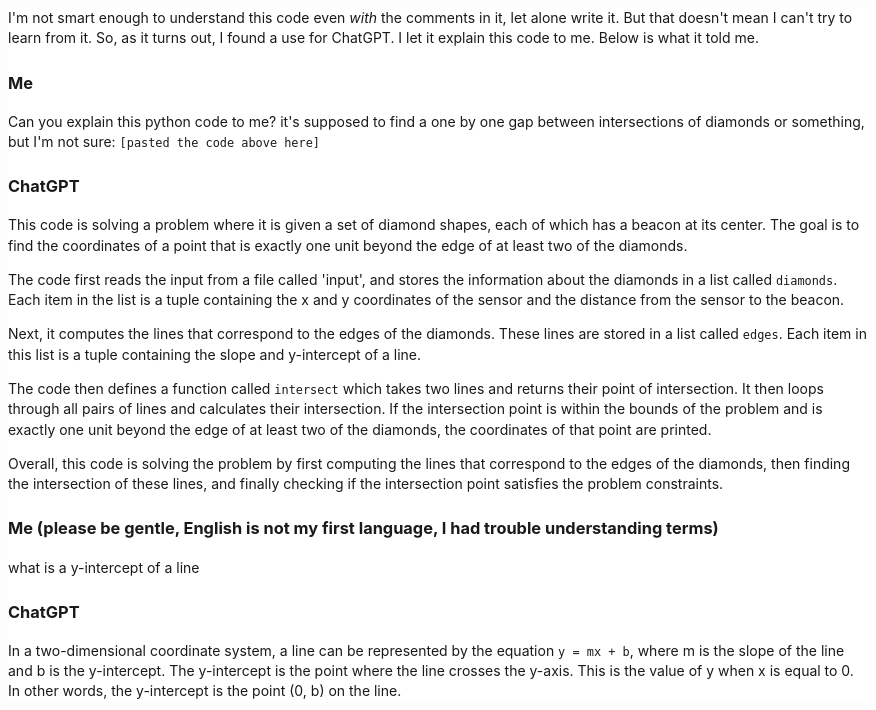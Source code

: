 I'm not smart enough to understand this code even _with_ the comments in it, let alone write it. 
But that doesn't mean I can't try to learn from it. So, as it turns out, I found a use for ChatGPT.
I let it explain this code to me. Below is what it told me.

### Me

Can you explain this python code to me? it's supposed to find a one by one gap 
between intersections of diamonds or something, but I'm not sure: 
`[pasted the code above here]`

### ChatGPT

This code is solving a problem where it is given a set of diamond shapes, each of which has a beacon
at its center. The goal is to find the coordinates of a point that is exactly one unit beyond the edge 
of at least two of the diamonds.

The code first reads the input from a file called 'input', and stores the information about the diamonds 
in a list called `diamonds`. Each item in the list is a tuple containing the x and y coordinates of the 
sensor and the distance from the sensor to the beacon.

Next, it computes the lines that correspond to the edges of the diamonds. These lines are stored in a 
list called `edges`. Each item in this list is a tuple containing the slope and y-intercept of a line.

The code then defines a function called `intersect` which takes two lines and returns their point of 
intersection. It then loops through all pairs of lines and calculates their intersection. If the 
intersection point is within the bounds of the problem and is exactly one unit beyond the edge of at 
least two of the diamonds, the coordinates of that point are printed.

Overall, this code is solving the problem by first computing the lines that correspond to the edges of 
the diamonds, then finding the intersection of these lines, and finally checking if the intersection 
point satisfies the problem constraints.

### Me (please be gentle, English is not my first language, I had trouble understanding terms)

what is a y-intercept of  a line

### ChatGPT

In a two-dimensional coordinate system, a line can be represented by the equation `y = mx + b`, where m 
is the slope of the line and b is the y-intercept. The y-intercept is the point where the line crosses the
y-axis. This is the value of y when x is equal to 0. In other words, the y-intercept is the point (0, b) 
on the line.
